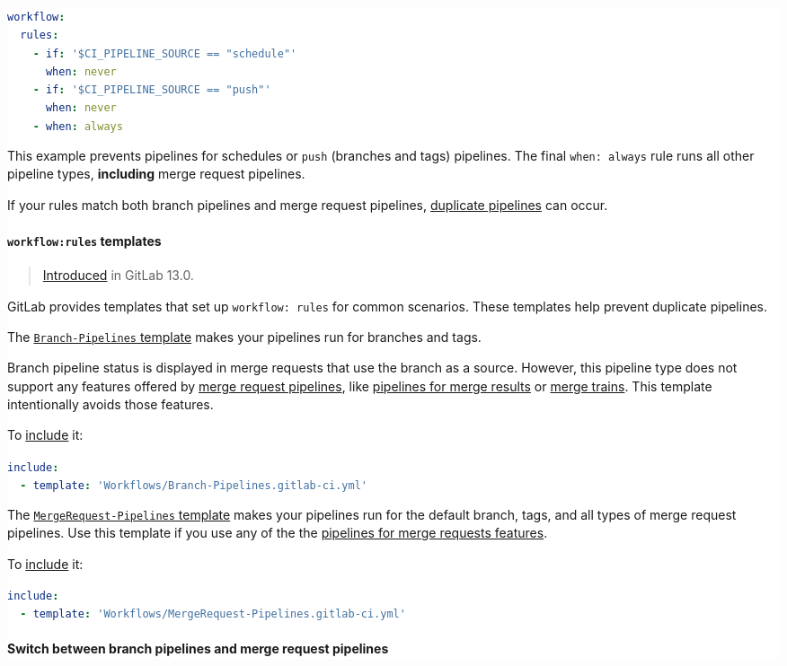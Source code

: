 ```yaml
workflow:
  rules:
    - if: '$CI_PIPELINE_SOURCE == "schedule"'
      when: never
    - if: '$CI_PIPELINE_SOURCE == "push"'
      when: never
    - when: always
```

This example prevents pipelines for schedules or `push` (branches and tags) pipelines.
The final `when: always` rule runs all other pipeline types, **including** merge
request pipelines.

If your rules match both branch pipelines and merge request pipelines,
[duplicate pipelines](#avoid-duplicate-pipelines) can occur.

#### `workflow:rules` templates

> [Introduced](https://gitlab.com/gitlab-org/gitlab/-/issues/217732) in GitLab 13.0.

GitLab provides templates that set up `workflow: rules`
for common scenarios. These templates help prevent duplicate pipelines.

The [`Branch-Pipelines` template](https://gitlab.com/gitlab-org/gitlab/-/tree/master/lib/gitlab/ci/templates/Workflows/Branch-Pipelines.gitlab-ci.yml)
makes your pipelines run for branches and tags.

Branch pipeline status is displayed in merge requests that use the branch
as a source. However, this pipeline type does not support any features offered by
[merge request pipelines](../merge_request_pipelines/), like
[pipelines for merge results](../merge_request_pipelines/#pipelines-for-merged-results)
or [merge trains](../merge_request_pipelines/pipelines_for_merged_results/merge_trains/).
This template intentionally avoids those features.

To [include](#include) it:

```yaml
include:
  - template: 'Workflows/Branch-Pipelines.gitlab-ci.yml'
```

The [`MergeRequest-Pipelines` template](https://gitlab.com/gitlab-org/gitlab/-/tree/master/lib/gitlab/ci/templates/Workflows/MergeRequest-Pipelines.gitlab-ci.yml)
makes your pipelines run for the default branch, tags, and
all types of merge request pipelines. Use this template if you use any of the
the [pipelines for merge requests features](../merge_request_pipelines/).

To [include](#include) it:

```yaml
include:
  - template: 'Workflows/MergeRequest-Pipelines.gitlab-ci.yml'
```

#### Switch between branch pipelines and merge request pipelines
